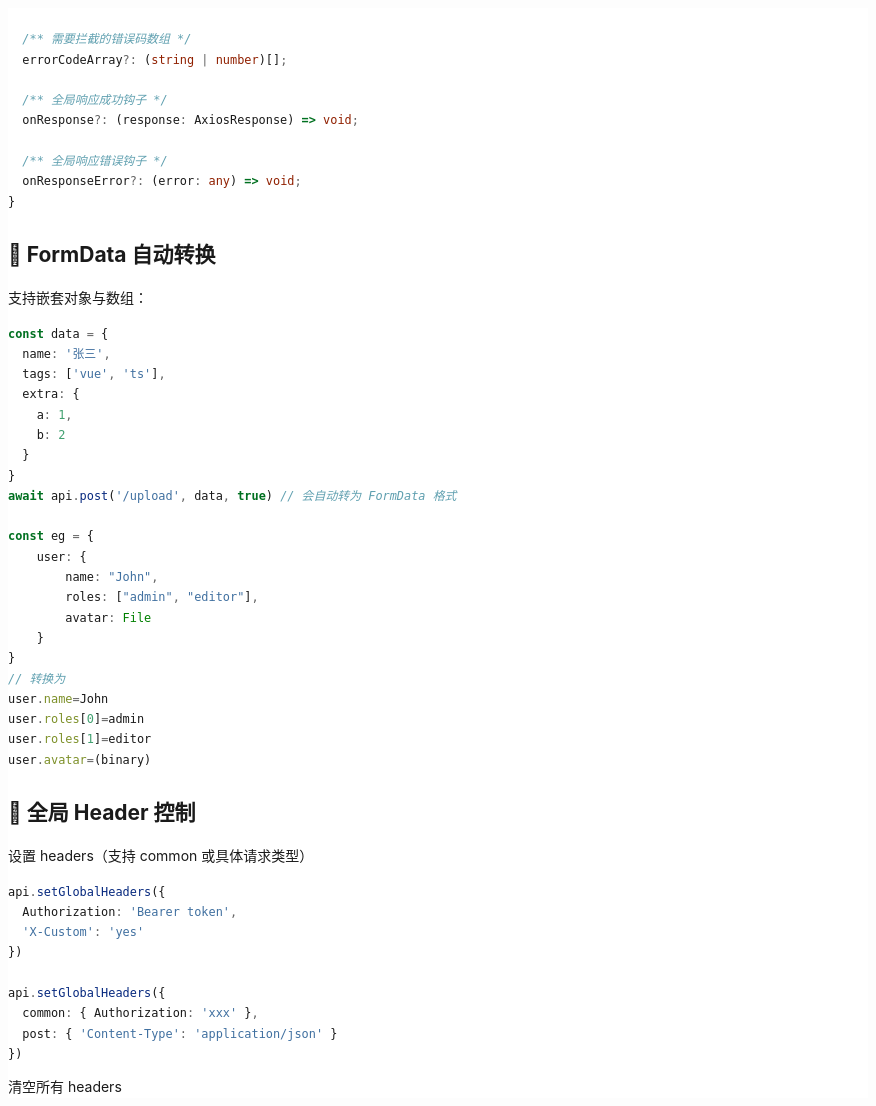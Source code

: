 ```typescript
  
  /** 需要拦截的错误码数组 */
  errorCodeArray?: (string | number)[];
  
  /** 全局响应成功钩子 */
  onResponse?: (response: AxiosResponse) => void;
  
  /** 全局响应错误钩子 */
  onResponseError?: (error: any) => void;
}
```
## 🧾 FormData 自动转换
支持嵌套对象与数组：
```typescript
const data = {
  name: '张三',
  tags: ['vue', 'ts'],
  extra: {
    a: 1,
    b: 2
  }
}
await api.post('/upload', data, true) // 会自动转为 FormData 格式

const eg = {
    user: {
        name: "John",
        roles: ["admin", "editor"],
        avatar: File
    }
}
// 转换为
user.name=John
user.roles[0]=admin
user.roles[1]=editor
user.avatar=(binary)
```


## 🎯 全局 Header 控制
设置 headers（支持 common 或具体请求类型）
```typescript
api.setGlobalHeaders({
  Authorization: 'Bearer token',
  'X-Custom': 'yes'
})

api.setGlobalHeaders({
  common: { Authorization: 'xxx' },
  post: { 'Content-Type': 'application/json' }
})

```
清空所有 headers
